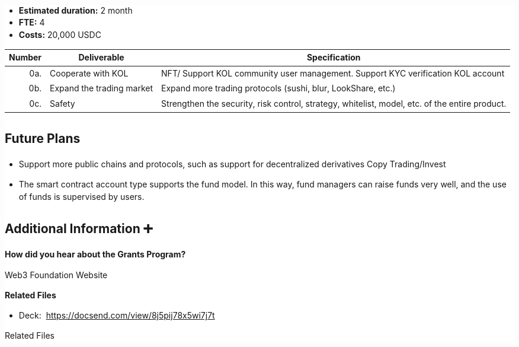 - **Estimated duration:** 2 month
- **FTE:**  4
- **Costs:** 20,000 USDC

| Number | Deliverable | Specification |
| -----: | ----------- | ------------- |
| 0a. |  Cooperate with KOL | NFT/ Support KOL community user management. Support KYC verification KOL account|
| 0b. | Expand the trading market |Expand more trading protocols (sushi, blur, LookShare, etc.) |
| 0c. | Safety | Strengthen the security, risk control, strategy, whitelist, model, etc. of the entire product.|


## Future Plans
- Support more public chains and protocols, such as support for decentralized derivatives Copy Trading/Invest

- The smart contract account type supports the fund model. In this way, fund managers can raise funds very well, and the use of funds is supervised by users.


## Additional Information :heavy_plus_sign:

**How did you hear about the Grants Program?**

Web3 Foundation Website

**Related Files**

- Deck:  https://docsend.com/view/8j5pij78x5wi7j7t

Related Files


